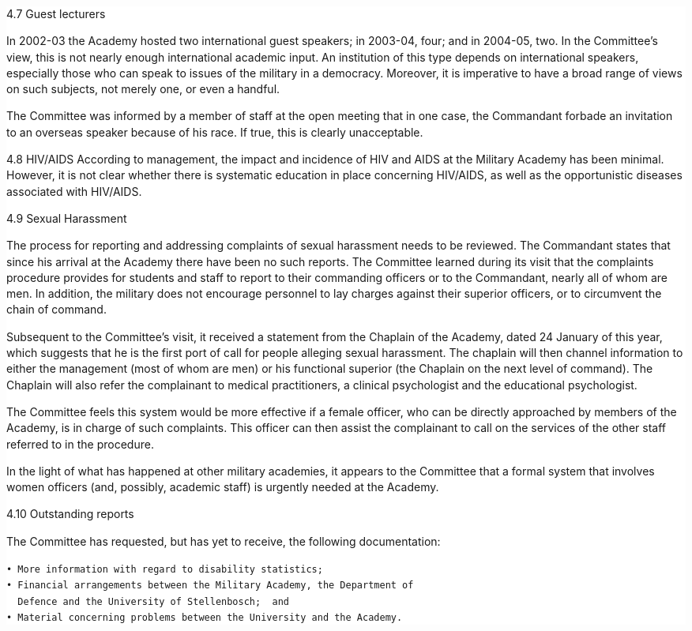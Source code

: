 4.7 Guest lecturers

In 2002-03 the Academy hosted two international guest speakers; in  2003-04,
four; and in 2004-05, two. In the  Committee’s  view,  this  is  not  nearly
enough international academic input. An institution of this type depends  on
international speakers, especially those who can  speak  to  issues  of  the
military in a democracy. Moreover, it is imperative to have  a  broad  range
of views on such subjects, not merely one, or even a handful.

The Committee was informed by a member of staff at the open meeting that  in
one case, the Commandant  forbade  an  invitation  to  an  overseas  speaker
because of his race. If true, this is clearly unacceptable.

4.8 HIV/AIDS
According to management, the impact and incidence of HIV  and  AIDS  at  the
Military Academy has been minimal. However, it is not  clear  whether  there
is systematic education  in  place  concerning  HIV/AIDS,  as  well  as  the
opportunistic diseases associated with HIV/AIDS.

4.9 Sexual Harassment

The process for reporting and addressing  complaints  of  sexual  harassment
needs to be reviewed. The Commandant states that since his  arrival  at  the
Academy there have been no such reports. The Committee  learned  during  its
visit that the complaints procedure  provides  for  students  and  staff  to
report to their commanding officers or to  the  Commandant,  nearly  all  of
whom are men. In addition, the military does not encourage personnel to  lay
charges against their superior officers,  or  to  circumvent  the  chain  of
command.

Subsequent to the Committee’s  visit,  it  received  a  statement  from  the
Chaplain of the Academy, dated 24 January of this year, which suggests  that
he is the first port of call for  people  alleging  sexual  harassment.  The
chaplain will then channel information to either  the  management  (most  of
whom are men) or his functional superior (the Chaplain on the next level  of
command).   The  Chaplain  will  also  refer  the  complainant  to   medical
practitioners, a clinical psychologist and the educational psychologist.

The Committee feels  this  system  would  be  more  effective  if  a  female
officer, who can be directly approached by members of  the  Academy,  is  in
charge of such complaints. This officer can then assist the  complainant  to
call on the services of the other staff referred to in the procedure.

In the light of what has happened at other military  academies,  it  appears
to the Committee that a formal system that  involves  women  officers  (and,
possibly, academic staff) is urgently needed at the Academy.

4.10 Outstanding reports

The  Committee  has  requested,  but  has  yet  to  receive,  the  following
documentation:

    • More information with regard to disability statistics;
    • Financial arrangements between the Military Academy, the Department of
      Defence and the University of Stellenbosch;  and
    • Material concerning problems between the University and the Academy.

